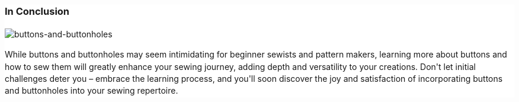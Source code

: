 ### In Conclusion

<img src="{{ site.baseurl }}/assets/images/post19/6.png" alt="buttons-and-buttonholes" style="width:750px;">

While buttons and buttonholes may seem intimidating for beginner sewists and pattern makers, learning more about buttons and how to sew them will greatly enhance your sewing journey, adding depth and versatility to your creations. Don't let initial challenges deter you – embrace the learning process, and you'll soon discover the joy and satisfaction of incorporating buttons and buttonholes into your sewing repertoire.






